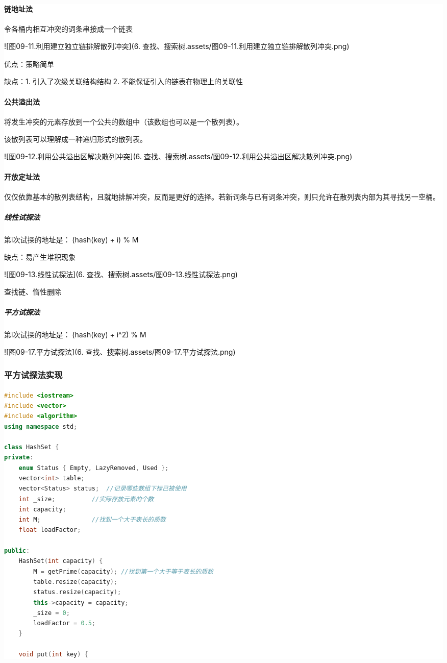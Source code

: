 #### 链地址法

令各桶内相互冲突的词条串接成一个链表

![图09-11.利用建立独立链排解散列冲突](6. 查找、搜索树.assets/图09-11.利用建立独立链排解散列冲突.png)

优点：策略简单

缺点：1. 引入了次级关联结构结构 2. 不能保证引入的链表在物理上的关联性

#### 公共溢出法

将发生冲突的元素存放到一个公共的数组中（该数组也可以是一个散列表）。

该散列表可以理解成一种递归形式的散列表。

![图09-12.利用公共溢出区解决散列冲突](6. 查找、搜索树.assets/图09-12.利用公共溢出区解决散列冲突.png)

#### 开放定址法

仅仅依靠基本的散列表结构，且就地排解冲突，反而是更好的选择。若新词条与已有词条冲突，则只允许在散列表内部为其寻找另一空桶。

##### 线性试探法

第i次试探的地址是： (hash(key) + i) % M

缺点：易产生堆积现象

![图09-13.线性试探法](6. 查找、搜索树.assets/图09-13.线性试探法.png)

查找链、惰性删除

##### 平方试探法

第i次试探的地址是： (hash(key) + i^2) % M

![图09-17.平方试探法](6. 查找、搜索树.assets/图09-17.平方试探法.png)



### 平方试探法实现

```cpp
#include <iostream>
#include <vector>
#include <algorithm>
using namespace std;

class HashSet {
private:
	enum Status { Empty, LazyRemoved, Used };
	vector<int> table;
	vector<Status> status;	//记录哪些数组下标已被使用
	int _size;			//实际存放元素的个数
	int capacity;
	int M;				//找到一个大于表长的质数
	float loadFactor;

public:
	HashSet(int capacity) {
		M = getPrime(capacity);	//找到第一个大于等于表长的质数
		table.resize(capacity);
		status.resize(capacity);
		this->capacity = capacity;
		_size = 0;
		loadFactor = 0.5;
	}

	void put(int key) {
```